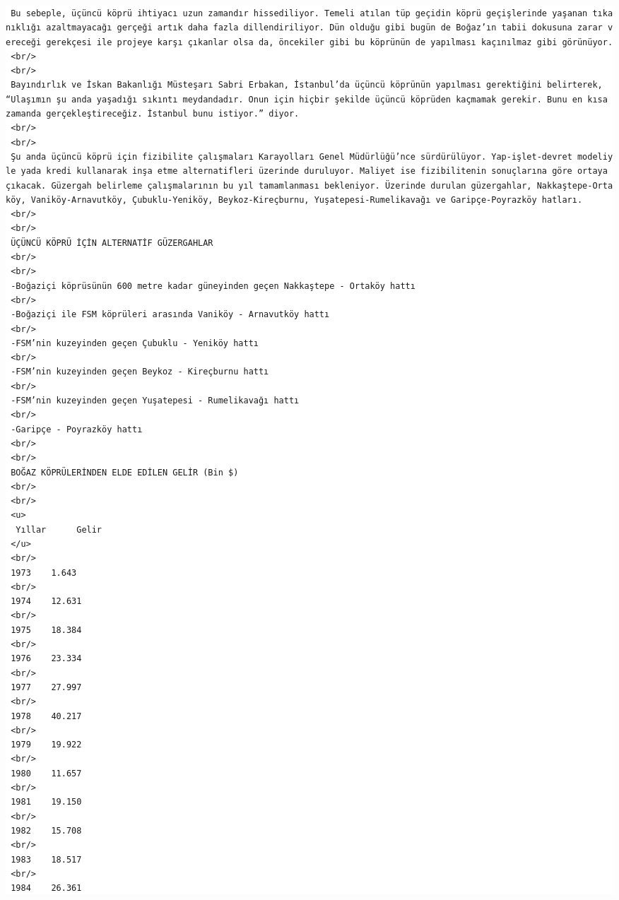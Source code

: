      Bu sebeple, üçüncü köprü ihtiyacı uzun zamandır hissediliyor. Temeli atılan tüp geçidin köprü geçişlerinde yaşanan tıkanıklığı azaltmayacağı gerçeği artık daha fazla dillendiriliyor. Dün olduğu gibi bugün de Boğaz’ın tabii dokusuna zarar vereceği gerekçesi ile projeye karşı çıkanlar olsa da, öncekiler gibi bu köprünün de yapılması kaçınılmaz gibi görünüyor.
     <br/>
     <br/>
     Bayındırlık ve İskan Bakanlığı Müsteşarı Sabri Erbakan, İstanbul’da üçüncü köprünün yapılması gerektiğini belirterek, “Ulaşımın şu anda yaşadığı sıkıntı meydandadır. Onun için hiçbir şekilde üçüncü köprüden kaçmamak gerekir. Bunu en kısa zamanda gerçekleştireceğiz. İstanbul bunu istiyor.” diyor.
     <br/>
     <br/>
     Şu anda üçüncü köprü için fizibilite çalışmaları Karayolları Genel Müdürlüğü’nce sürdürülüyor. Yap-işlet-devret modeliyle yada kredi kullanarak inşa etme alternatifleri üzerinde duruluyor. Maliyet ise fizibilitenin sonuçlarına göre ortaya çıkacak. Güzergah belirleme çalışmalarının bu yıl tamamlanması bekleniyor. Üzerinde durulan güzergahlar, Nakkaştepe-Ortaköy, Vaniköy-Arnavutköy, Çubuklu-Yeniköy, Beykoz-Kireçburnu, Yuşatepesi-Rumelikavağı ve Garipçe-Poyrazköy hatları.
     <br/>
     <br/>
     ÜÇÜNCÜ KÖPRÜ İÇİN ALTERNATİF GÜZERGAHLAR
     <br/>
     <br/>
     -Boğaziçi köprüsünün 600 metre kadar güneyinden geçen Nakkaştepe - Ortaköy hattı
     <br/>
     -Boğaziçi ile FSM köprüleri arasında Vaniköy - Arnavutköy hattı
     <br/>
     -FSM’nin kuzeyinden geçen Çubuklu - Yeniköy hattı
     <br/>
     -FSM’nin kuzeyinden geçen Beykoz - Kireçburnu hattı
     <br/>
     -FSM’nin kuzeyinden geçen Yuşatepesi - Rumelikavağı hattı
     <br/>
     -Garipçe - Poyrazköy hattı
     <br/>
     <br/>
     BOĞAZ KÖPRÜLERİNDEN ELDE EDİLEN GELİR (Bin $)
     <br/>
     <br/>
     <u>
      Yıllar      Gelir
     </u>
     <br/>
     1973    1.643
     <br/>
     1974    12.631
     <br/>
     1975    18.384
     <br/>
     1976    23.334
     <br/>
     1977    27.997
     <br/>
     1978    40.217
     <br/>
     1979    19.922
     <br/>
     1980    11.657
     <br/>
     1981    19.150
     <br/>
     1982    15.708
     <br/>
     1983    18.517
     <br/>
     1984    26.361